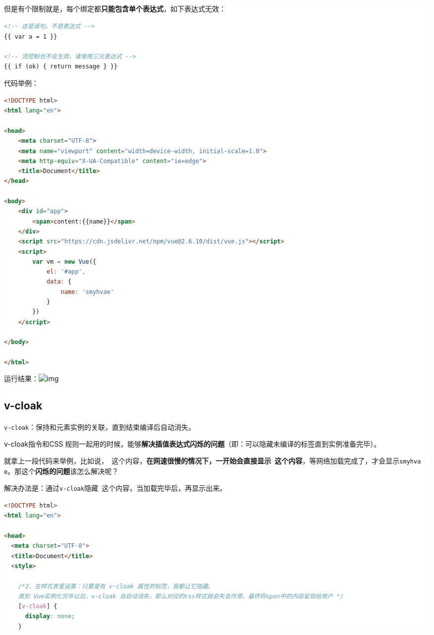 但是有个限制就是，每个绑定都**只能包含单个表达式**，如下表达式无效：

```html
<!-- 这是语句，不是表达式 -->
{{ var a = 1 }}

<!-- 流控制也不会生效，请使用三元表达式 -->
{{ if (ok) { return message } }}
```

代码举例：

```html
<!DOCTYPE html>
<html lang="en">

<head>
    <meta charset="UTF-8">
    <meta name="viewport" content="width=device-width, initial-scale=1.0">
    <meta http-equiv="X-UA-Compatible" content="ie=edge">
    <title>Document</title>
</head>

<body>
    <div id="app">
        <span>content:{{name}}</span>
    </div>
    <script src="https://cdn.jsdelivr.net/npm/vue@2.6.10/dist/vue.js"></script>
    <script>
        var vm = new Vue({
            el: '#app',
            data: {
                name: 'smyhvae'
            }
        })
    </script>

</body>

</html>
```

运行结果：![img](assets/20180506_2240.png)

## v-cloak

`v-cloak`：保持和元素实例的关联，直到结束编译后自动消失。

v-cloak指令和CSS 规则一起用的时候，能够**解决插值表达式闪烁的问题**（即：可以隐藏未编译的标签直到实例准备完毕）。

就拿上一段代码来举例，比如说，` `这个内容，**在网速很慢的情况下，一开始会直接显示` `这个内容**，等网络加载完成了，才会显示`smyhvae`。那这个**闪烁的问题**该怎么解决呢？

解决办法是：通过`v-cloak`隐藏` `这个内容，当加载完毕后，再显示出来。

```html
<!DOCTYPE html>
<html lang="en">

<head>
  <meta charset="UTF-8">
  <title>Document</title>
  <style>

    /*2、在样式表里设置：只要是有 v-cloak 属性的标签，我都让它隐藏。
    直到 Vue实例化完毕以后，v-cloak 会自动消失，那么对应的css样式就会失去作用，最终将span中的内容呈现给用户 */
    [v-cloak] {
      display: none;
    }
```